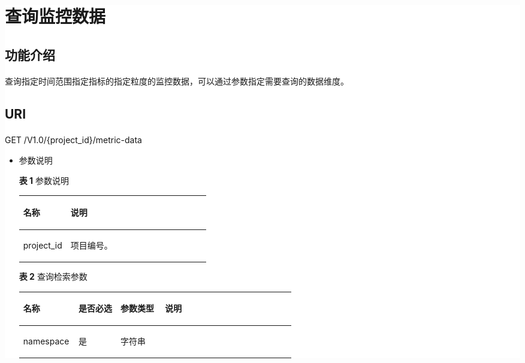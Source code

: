 # 查询监控数据<a name="ZH-CN_TOPIC_0020099235"></a>

## 功能介绍<a name="section66578044"></a>

查询指定时间范围指定指标的指定粒度的监控数据，可以通过参数指定需要查询的数据维度。

## URI<a name="section62331491"></a>

GET /V1.0/\{project\_id\}/metric-data

-   参数说明

    **表 1**  参数说明

    <a name="table75058417558"></a>
    <table><thead align="left"><tr id="row6325008217558"><th class="cellrowborder" valign="top" width="25.281396231187557%" id="mcps1.2.3.1.1"><p id="p2298303317558"><a name="p2298303317558"></a><a name="p2298303317558"></a>名称</p>
    </th>
    <th class="cellrowborder" valign="top" width="74.71860376881246%" id="mcps1.2.3.1.2"><p id="p6517651717558"><a name="p6517651717558"></a><a name="p6517651717558"></a>说明</p>
    </th>
    </tr>
    </thead>
    <tbody><tr id="row4480653817558"><td class="cellrowborder" valign="top" width="25.281396231187557%" headers="mcps1.2.3.1.1 "><p id="p545094717558"><a name="p545094717558"></a><a name="p545094717558"></a>project_id</p>
    </td>
    <td class="cellrowborder" valign="top" width="74.71860376881246%" headers="mcps1.2.3.1.2 "><p id="p6175070717558"><a name="p6175070717558"></a><a name="p6175070717558"></a>项目编号。</p>
    </td>
    </tr>
    </tbody>
    </table>

    **表 2**  查询检索参数

    <a name="table35416756"></a>
    <table><thead align="left"><tr id="row27598891"><th class="cellrowborder" valign="top" width="20.3020302030203%" id="mcps1.2.5.1.1"><p id="p20917673"><a name="p20917673"></a><a name="p20917673"></a>名称</p>
    </th>
    <th class="cellrowborder" valign="top" width="15.41154115411541%" id="mcps1.2.5.1.2"><p id="p16609919"><a name="p16609919"></a><a name="p16609919"></a>是否必选</p>
    </th>
    <th class="cellrowborder" valign="top" width="16.351635163516352%" id="mcps1.2.5.1.3"><p id="p29058925163547"><a name="p29058925163547"></a><a name="p29058925163547"></a>参数类型</p>
    </th>
    <th class="cellrowborder" valign="top" width="47.93479347934794%" id="mcps1.2.5.1.4"><p id="p3226198"><a name="p3226198"></a><a name="p3226198"></a>说明</p>
    </th>
    </tr>
    </thead>
    <tbody><tr id="row59995477"><td class="cellrowborder" valign="top" width="20.3020302030203%" headers="mcps1.2.5.1.1 "><p id="p3900147595641"><a name="p3900147595641"></a><a name="p3900147595641"></a>namespace</p>
    </td>
    <td class="cellrowborder" valign="top" width="15.41154115411541%" headers="mcps1.2.5.1.2 "><p id="p500289695641"><a name="p500289695641"></a><a name="p500289695641"></a>是</p>
    </td>
    <td class="cellrowborder" valign="top" width="16.351635163516352%" headers="mcps1.2.5.1.3 "><p id="p4962713163547"><a name="p4962713163547"></a><a name="p4962713163547"></a>字符串</p>
    </td>